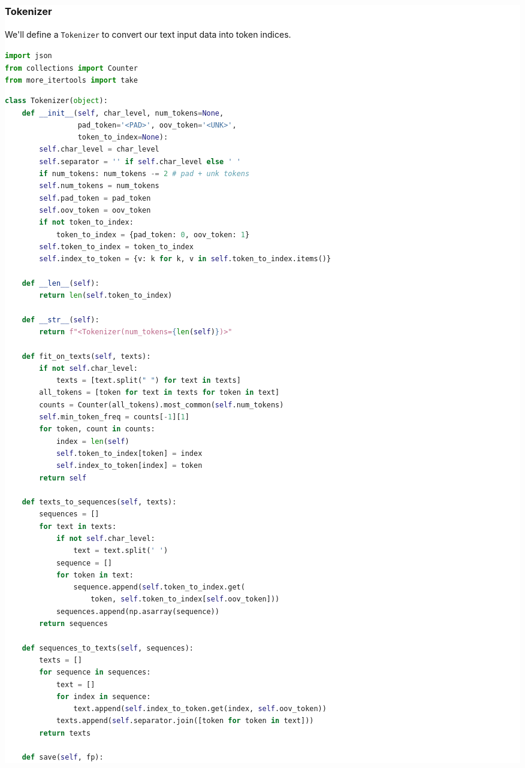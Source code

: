 ### Tokenizer
We'll define a `Tokenizer` to convert our text input data into token indices.

```python linenums="1"
import json
from collections import Counter
from more_itertools import take
```
```python linenums="1"
class Tokenizer(object):
    def __init__(self, char_level, num_tokens=None,
                 pad_token='<PAD>', oov_token='<UNK>',
                 token_to_index=None):
        self.char_level = char_level
        self.separator = '' if self.char_level else ' '
        if num_tokens: num_tokens -= 2 # pad + unk tokens
        self.num_tokens = num_tokens
        self.pad_token = pad_token
        self.oov_token = oov_token
        if not token_to_index:
            token_to_index = {pad_token: 0, oov_token: 1}
        self.token_to_index = token_to_index
        self.index_to_token = {v: k for k, v in self.token_to_index.items()}

    def __len__(self):
        return len(self.token_to_index)

    def __str__(self):
        return f"<Tokenizer(num_tokens={len(self)})>"

    def fit_on_texts(self, texts):
        if not self.char_level:
            texts = [text.split(" ") for text in texts]
        all_tokens = [token for text in texts for token in text]
        counts = Counter(all_tokens).most_common(self.num_tokens)
        self.min_token_freq = counts[-1][1]
        for token, count in counts:
            index = len(self)
            self.token_to_index[token] = index
            self.index_to_token[index] = token
        return self

    def texts_to_sequences(self, texts):
        sequences = []
        for text in texts:
            if not self.char_level:
                text = text.split(' ')
            sequence = []
            for token in text:
                sequence.append(self.token_to_index.get(
                    token, self.token_to_index[self.oov_token]))
            sequences.append(np.asarray(sequence))
        return sequences

    def sequences_to_texts(self, sequences):
        texts = []
        for sequence in sequences:
            text = []
            for index in sequence:
                text.append(self.index_to_token.get(index, self.oov_token))
            texts.append(self.separator.join([token for token in text]))
        return texts

    def save(self, fp):
```
